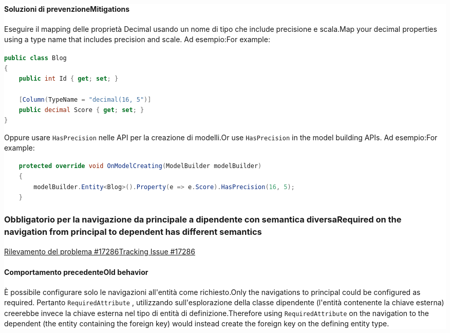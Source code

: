 #### <a name="mitigations"></a><span data-ttu-id="2d3ca-189">Soluzioni di prevenzione</span><span class="sxs-lookup"><span data-stu-id="2d3ca-189">Mitigations</span></span>

<span data-ttu-id="2d3ca-190">Eseguire il mapping delle proprietà Decimal usando un nome di tipo che include precisione e scala.</span><span class="sxs-lookup"><span data-stu-id="2d3ca-190">Map your decimal properties using a type name that includes precision and scale.</span></span> <span data-ttu-id="2d3ca-191">Ad esempio:</span><span class="sxs-lookup"><span data-stu-id="2d3ca-191">For example:</span></span>

```csharp
public class Blog
{
    public int Id { get; set; }

    [Column(TypeName = "decimal(16, 5")]
    public decimal Score { get; set; }
}
```

<span data-ttu-id="2d3ca-192">Oppure usare `HasPrecision` nelle API per la creazione di modelli.</span><span class="sxs-lookup"><span data-stu-id="2d3ca-192">Or use `HasPrecision` in the model building APIs.</span></span> <span data-ttu-id="2d3ca-193">Ad esempio:</span><span class="sxs-lookup"><span data-stu-id="2d3ca-193">For example:</span></span>

```csharp
    protected override void OnModelCreating(ModelBuilder modelBuilder)
    {
        modelBuilder.Entity<Blog>().Property(e => e.Score).HasPrecision(16, 5);
    }
```

<a name="required-dependent"></a>

### <a name="required-on-the-navigation-from-principal-to-dependent-has-different-semantics"></a><span data-ttu-id="2d3ca-194">Obbligatorio per la navigazione da principale a dipendente con semantica diversa</span><span class="sxs-lookup"><span data-stu-id="2d3ca-194">Required on the navigation from principal to dependent has different semantics</span></span>

[<span data-ttu-id="2d3ca-195">Rilevamento del problema #17286</span><span class="sxs-lookup"><span data-stu-id="2d3ca-195">Tracking Issue #17286</span></span>](https://github.com/dotnet/efcore/issues/17286)

#### <a name="old-behavior"></a><span data-ttu-id="2d3ca-196">Comportamento precedente</span><span class="sxs-lookup"><span data-stu-id="2d3ca-196">Old behavior</span></span>

<span data-ttu-id="2d3ca-197">È possibile configurare solo le navigazioni all'entità come richiesto.</span><span class="sxs-lookup"><span data-stu-id="2d3ca-197">Only the navigations to principal could be configured as required.</span></span> <span data-ttu-id="2d3ca-198">Pertanto `RequiredAttribute` , utilizzando sull'esplorazione della classe dipendente (l'entità contenente la chiave esterna) creerebbe invece la chiave esterna nel tipo di entità di definizione.</span><span class="sxs-lookup"><span data-stu-id="2d3ca-198">Therefore using `RequiredAttribute` on the navigation to the dependent (the entity containing the foreign key) would instead create the foreign key on the defining entity type.</span></span>
